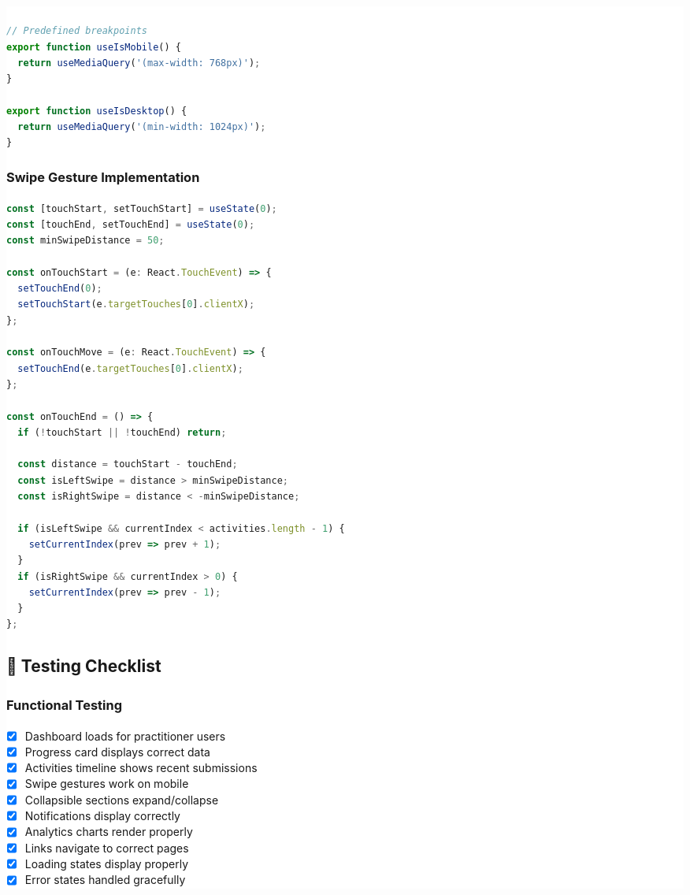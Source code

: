 ```typescript

// Predefined breakpoints
export function useIsMobile() {
  return useMediaQuery('(max-width: 768px)');
}

export function useIsDesktop() {
  return useMediaQuery('(min-width: 1024px)');
}
```

### Swipe Gesture Implementation
```typescript
const [touchStart, setTouchStart] = useState(0);
const [touchEnd, setTouchEnd] = useState(0);
const minSwipeDistance = 50;

const onTouchStart = (e: React.TouchEvent) => {
  setTouchEnd(0);
  setTouchStart(e.targetTouches[0].clientX);
};

const onTouchMove = (e: React.TouchEvent) => {
  setTouchEnd(e.targetTouches[0].clientX);
};

const onTouchEnd = () => {
  if (!touchStart || !touchEnd) return;
  
  const distance = touchStart - touchEnd;
  const isLeftSwipe = distance > minSwipeDistance;
  const isRightSwipe = distance < -minSwipeDistance;

  if (isLeftSwipe && currentIndex < activities.length - 1) {
    setCurrentIndex(prev => prev + 1);
  }
  if (isRightSwipe && currentIndex > 0) {
    setCurrentIndex(prev => prev - 1);
  }
};
```

## 🧪 Testing Checklist

### Functional Testing
- [x] Dashboard loads for practitioner users
- [x] Progress card displays correct data
- [x] Activities timeline shows recent submissions
- [x] Swipe gestures work on mobile
- [x] Collapsible sections expand/collapse
- [x] Notifications display correctly
- [x] Analytics charts render properly
- [x] Links navigate to correct pages
- [x] Loading states display properly
- [x] Error states handled gracefully
